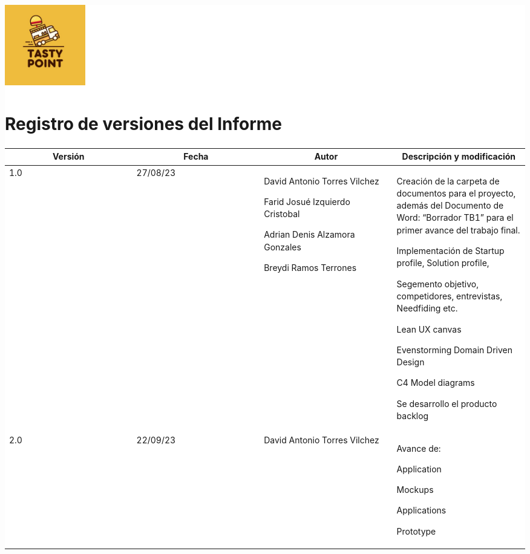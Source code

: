 <img src="./media/image2.png" style="width:1.38264in;height:1.38264in"
alt="A picture containing text Description automatically generated" />

# Registro de versiones del Informe

<table>
<colgroup>
<col style="width: 24%" />
<col style="width: 24%" />
<col style="width: 25%" />
<col style="width: 25%" />
</colgroup>
<thead>
<tr class="header">
<th><strong>Versión</strong></th>
<th><strong>Fecha</strong></th>
<th><strong>Autor</strong></th>
<th><strong>Descripción y modificación</strong></th>
</tr>
</thead>
<tbody>
<tr class="odd">
<td>1.0</td>
<td>27/08/23</td>
<td><p>David Antonio Torres Vilchez</p>
<p>Farid Josué Izquierdo Cristobal</p>
<p>Adrian Denis Alzamora Gonzales</p>
<p>Breydi Ramos Terrones</p></td>
<td><p>Creación de la carpeta de documentos para el proyecto, además del
Documento de Word: “Borrador TB1” para el primer avance del trabajo
final.</p>
<p>Implementación de Startup profile, Solution profile,</p>
<p>Segemento objetivo, competidores, entrevistas, Needfiding etc.</p>
<p>Lean UX canvas</p>
<p>Evenstorming Domain Driven Design</p>
<p>C4 Model diagrams</p>
<p>Se desarrollo el producto backlog</p></td>
</tr>
<tr class="even">
<td rowspan="2">2.0</td>
<td rowspan="2">22/09/23</td>
<td>David Antonio Torres Vilchez</td>
<td><p>Avance de:</p>
<p>Application</p>
<p>Mockups</p>
<p>Applications</p>
<p>Prototype</p>
